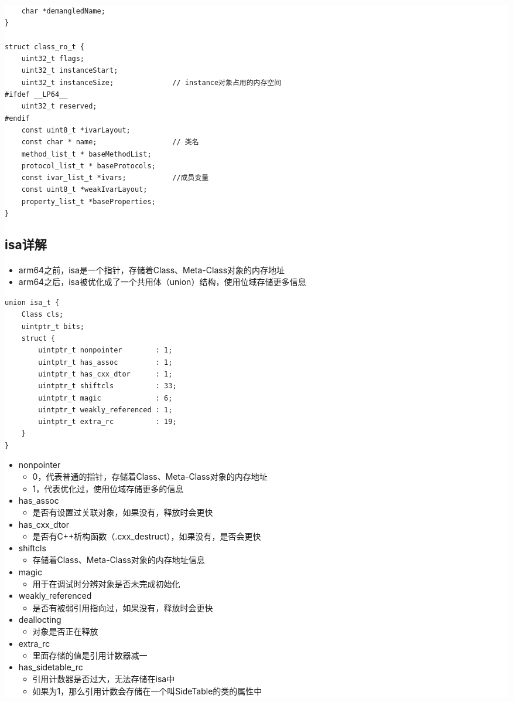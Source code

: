 ```
    char *demangledName;
}

struct class_ro_t {
    uint32_t flags;
    uint32_t instanceStart;
    uint32_t instanceSize;              // instance对象占用的内存空间
#ifdef __LP64__
    uint32_t reserved;
#endif
    const uint8_t *ivarLayout;
    const char * name;                  // 类名
    method_list_t * baseMethodList;
    protocol_list_t * baseProtocols;
    const ivar_list_t *ivars;           //成员变量
    const uint8_t *weakIvarLayout;
    property_list_t *baseProperties;
}
```

## isa详解

- arm64之前，isa是一个指针，存储着Class、Meta-Class对象的内存地址
- arm64之后，isa被优化成了一个共用体（union）结构，使用位域存储更多信息

```
union isa_t {
    Class cls;
    uintptr_t bits;
    struct {
        uintptr_t nonpointer        : 1;
        uintptr_t has_assoc         : 1;
        uintptr_t has_cxx_dtor      : 1;
        uintptr_t shiftcls          : 33;
        uintptr_t magic             : 6;
        uintptr_t weakly_referenced : 1;
        uintptr_t extra_rc          : 19;
    }
}
```

- nonpointer
  - 0，代表普通的指针，存储着Class、Meta-Class对象的内存地址
  - 1，代表优化过，使用位域存储更多的信息
- has_assoc
  - 是否有设置过关联对象，如果没有，释放时会更快
- has_cxx_dtor
  - 是否有C++析构函数（.cxx_destruct），如果没有，是否会更快
- shiftcls
  - 存储着Class、Meta-Class对象的内存地址信息
- magic
  - 用于在调试时分辨对象是否未完成初始化
- weakly_referenced
  - 是否有被弱引用指向过，如果没有，释放时会更快
- deallocting
  - 对象是否正在释放
- extra_rc
  - 里面存储的值是引用计数器减一
- has_sidetable_rc
  - 引用计数器是否过大，无法存储在isa中
  - 如果为1，那么引用计数会存储在一个叫SideTable的类的属性中
